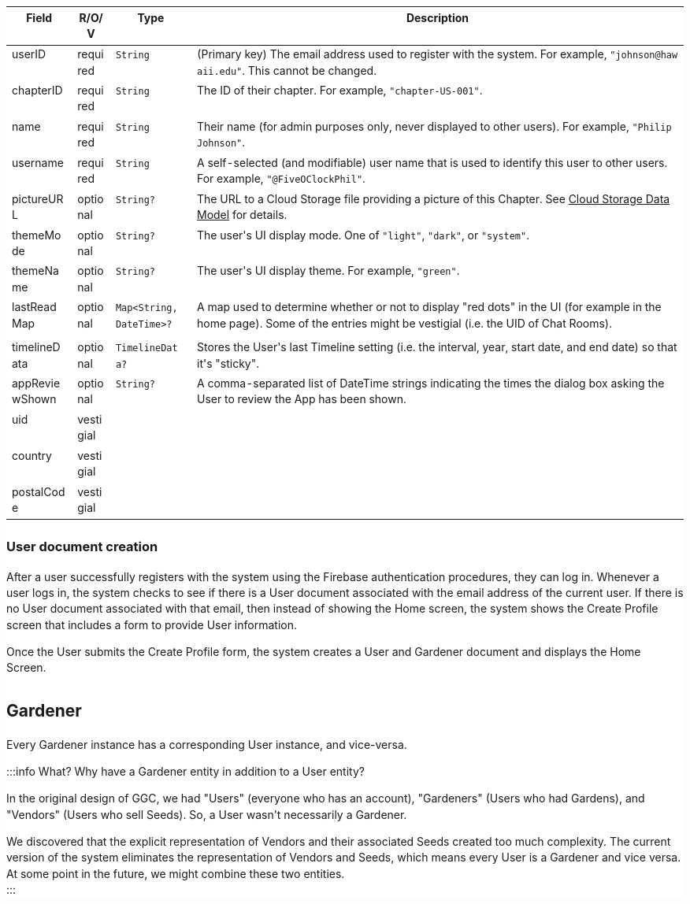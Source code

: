 
| Field          | R/O/V     | Type                     | Description                                                                                                                                                                  |
|----------------|-----------|--------------------------|------------------------------------------------------------------------------------------------------------------------------------------------------------------------------|
| userID         | required  | `String`                 | (Primary key) The email address used to register with the system. For example, `"johnson@hawaii.edu"`. This cannot be changed.                                               |
| chapterID      | required  | `String`                 | The ID of their chapter. For example, `"chapter-US-001"`.                                                                                                                    |
| name           | required  | `String`                 | Their name (for admin purposes only, never displayed to other users). For example, `"Philip Johnson"`.                                                                       |
| username       | required  | `String`                 | A self-selected (and modifiable) user name that is used to identify this user to other users. For example, `"@FiveOClockPhil"`.                                              |
| pictureURL     | optional  | `String?`                | The URL to a Cloud Storage file providing a picture of this Chapter. See [Cloud Storage Data Model](cloud-storage-data-model) for details.                                   |
| themeMode      | optional  | `String?`                | The user's UI display mode. One of `"light"`, `"dark"`, or `"system"`.                                                                                                       | 
| themeName      | optional  | `String?`                | The user's UI display theme. For example, `"green"`.                                                                                                                         | 
| lastReadMap    | optional  | `Map<String, DateTime>?` | A map used to determine whether or not to display "red dots" in the UI (for example in the home page).  Some of the entries might be vestigial (i.e. the UID of Chat Rooms). |
|                |           |                          |                                                                                                                                                                              |
| timelineData   | optional  | `TimelineData?`          | Stores the User's last Timeline setting (i.e. the interval, year, start date, and end date) so that it's "sticky".                                                           |
| appReviewShown | optional  | `String?`                | A comma-separated list of DateTime strings indicating the times the dialog box asking the User to review the App has been shown.                                             | 
| uid            | vestigial |                          |                                                                                                                                                                              |  
| country        | vestigial |                          |                                                                                                                                                                              |
| postalCode     | vestigial |                          |                                                                                                                                                                              | 

### User document creation

After a user successfully registers with the system using the Firebase authentication procedures, they can log in.  Whenever a user logs in, the system checks to see if there is a User document associated with the email address of the current user. If there is no User document associated with that email, then instead of showing the Home screen, the system shows the Create Profile screen that includes a form to provide User information.

Once the User submits the Create Profile form, the system creates a User and Gardener document and displays the Home Screen.

## Gardener

Every Gardener instance has a corresponding User instance, and vice-versa.

:::info What? Why have a Gardener entity in addition to a User entity?

In the original design of GGC, we had "Users" (everyone who has an account), "Gardeners" (Users who had Gardens), and "Vendors" (Users who sell Seeds). So, a User wasn't necessarily a Gardener.

We discovered that the explicit representation of Vendors and their associated Seeds created too much complexity.  The current version of the system eliminates the representation of Vendors and Seeds, which means every User is a Gardener and vice versa. At some point in the future, we might combine these two entities.  
:::
